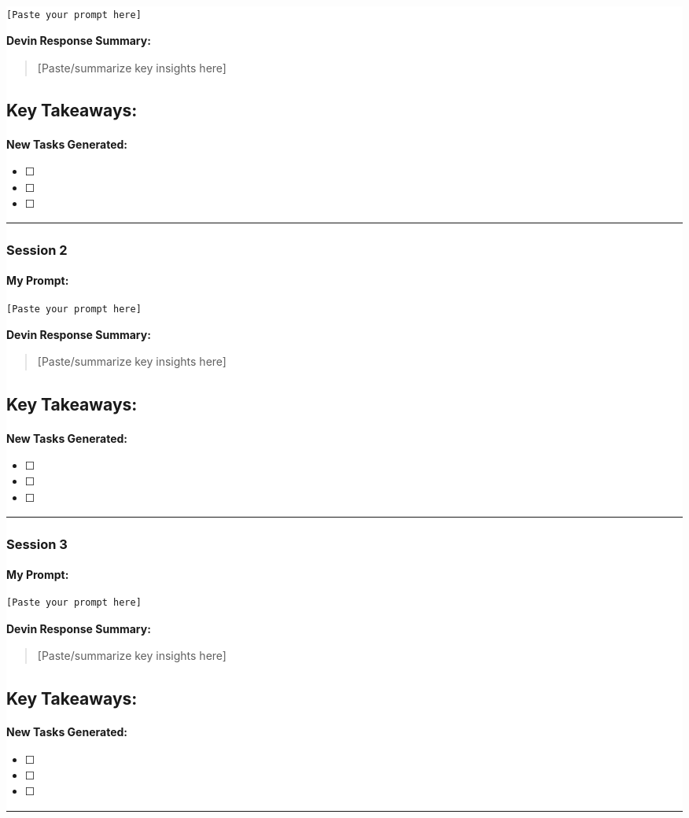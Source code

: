 ```
[Paste your prompt here]
```

**Devin Response Summary:**

> [Paste/summarize key insights here]

## **Key Takeaways:**

**New Tasks Generated:**

- [ ]
- [ ]
- [ ]

---

### Session 2

**My Prompt:**

```
[Paste your prompt here]
```

**Devin Response Summary:**

> [Paste/summarize key insights here]

## **Key Takeaways:**

**New Tasks Generated:**

- [ ]
- [ ]
- [ ]

---

### Session 3

**My Prompt:**

```
[Paste your prompt here]
```

**Devin Response Summary:**

> [Paste/summarize key insights here]

## **Key Takeaways:**

**New Tasks Generated:**

- [ ]
- [ ]
- [ ]

---